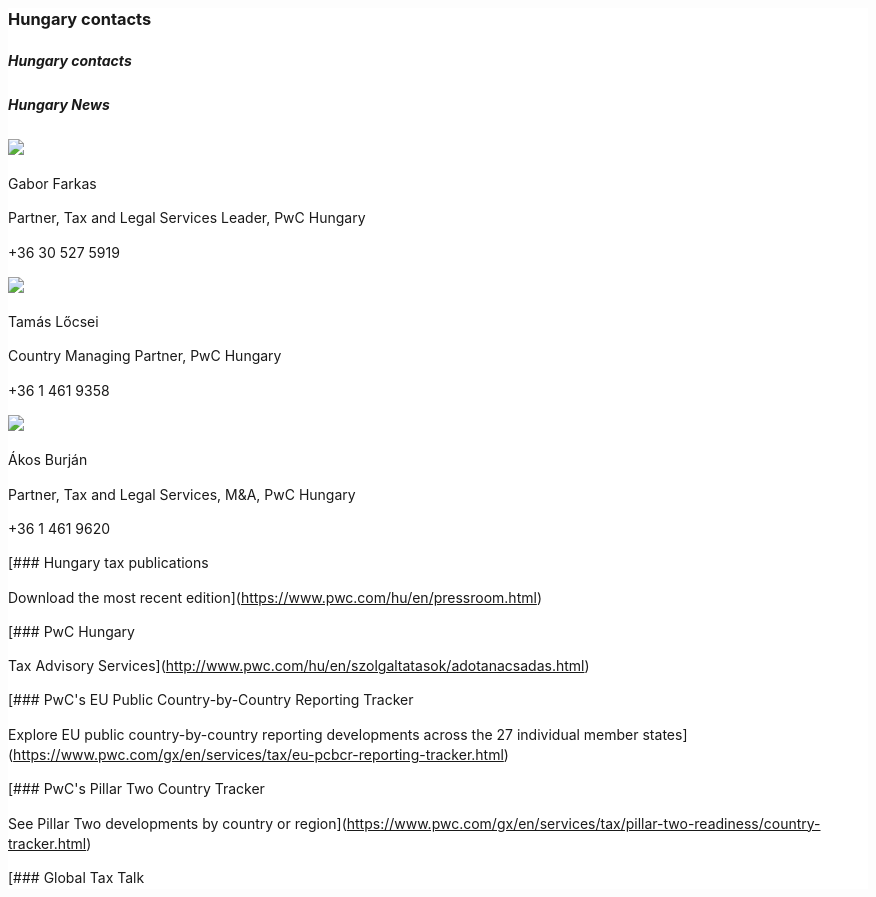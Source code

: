 


### Hungary contacts

##### Hungary contacts



##### Hungary News



![](-/media/world-wide-tax-summaries/hungarygabor-farkasfarkas-gbortlsjpg20240709024722623.ashx%3Frev=542229a3f54640178c5dae261b33a176&revision=542229a3-f546-4017-8c5d-ae261b33a176&hash=A1B240E8D178DDA8E0BE4D1A5E4B13AB77AD71C8)

Gabor Farkas

Partner, Tax and Legal Services Leader, PwC Hungary

+36 30 527 5919



![](-/media/world-wide-tax-summaries/attachments/hungary---tamas-locsei.ashx%3Frev=c9a703321ecc416ab809be6a2c2d2aa2&revision=c9a70332-1ecc-416a-b809-be6a2c2d2aa2&hash=8455C9B40C8343AA115F58DB932E4657CB73488D)

Tamás Lőcsei

Country Managing Partner, PwC Hungary

+36 1 461 9358



![](-/media/world-wide-tax-summaries/attachments/hungary---akos_burjan.ashx%3Frev=da30409d0004480588024f05799ec6aa&revision=da30409d-0004-4805-8802-4f05799ec6aa&hash=BCF045D2D73D1F814093B6401FB5873D6D9F18EC)

Ákos Burján

Partner, Tax and Legal Services, M&A, PwC Hungary

+36 1 461 9620







[### Hungary tax publications

Download the most recent edition](https://www.pwc.com/hu/en/pressroom.html)

[### PwC Hungary

Tax Advisory Services](http://www.pwc.com/hu/en/szolgaltatasok/adotanacsadas.html)

[### PwC's EU Public Country-by-Country Reporting Tracker

Explore EU public country-by-country reporting developments across the 27 individual member states](https://www.pwc.com/gx/en/services/tax/eu-pcbcr-reporting-tracker.html)

[### PwC's Pillar Two Country Tracker

See Pillar Two developments by country or region](https://www.pwc.com/gx/en/services/tax/pillar-two-readiness/country-tracker.html)

[### Global Tax Talk
